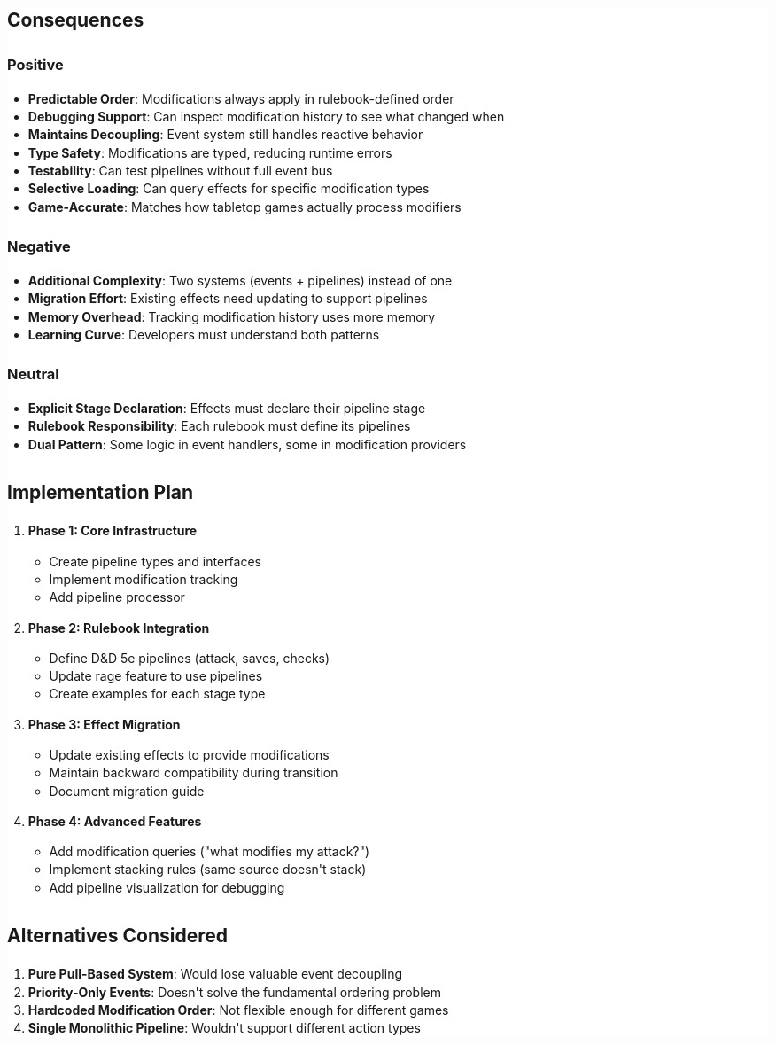 ## Consequences

### Positive

- **Predictable Order**: Modifications always apply in rulebook-defined order
- **Debugging Support**: Can inspect modification history to see what changed when
- **Maintains Decoupling**: Event system still handles reactive behavior
- **Type Safety**: Modifications are typed, reducing runtime errors
- **Testability**: Can test pipelines without full event bus
- **Selective Loading**: Can query effects for specific modification types
- **Game-Accurate**: Matches how tabletop games actually process modifiers

### Negative

- **Additional Complexity**: Two systems (events + pipelines) instead of one
- **Migration Effort**: Existing effects need updating to support pipelines
- **Memory Overhead**: Tracking modification history uses more memory
- **Learning Curve**: Developers must understand both patterns

### Neutral

- **Explicit Stage Declaration**: Effects must declare their pipeline stage
- **Rulebook Responsibility**: Each rulebook must define its pipelines
- **Dual Pattern**: Some logic in event handlers, some in modification providers

## Implementation Plan

1. **Phase 1: Core Infrastructure**
   - Create pipeline types and interfaces
   - Implement modification tracking
   - Add pipeline processor

2. **Phase 2: Rulebook Integration**
   - Define D&D 5e pipelines (attack, saves, checks)
   - Update rage feature to use pipelines
   - Create examples for each stage type

3. **Phase 3: Effect Migration**
   - Update existing effects to provide modifications
   - Maintain backward compatibility during transition
   - Document migration guide

4. **Phase 4: Advanced Features**
   - Add modification queries ("what modifies my attack?")
   - Implement stacking rules (same source doesn't stack)
   - Add pipeline visualization for debugging

## Alternatives Considered

1. **Pure Pull-Based System**: Would lose valuable event decoupling
2. **Priority-Only Events**: Doesn't solve the fundamental ordering problem
3. **Hardcoded Modification Order**: Not flexible enough for different games
4. **Single Monolithic Pipeline**: Wouldn't support different action types

